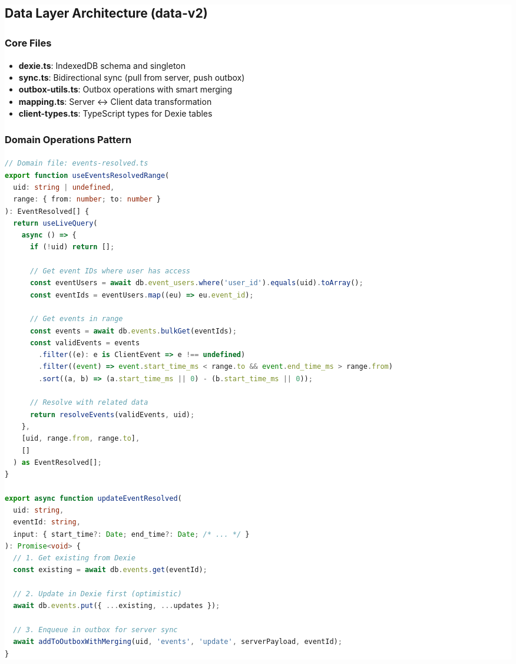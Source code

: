 ## Data Layer Architecture (data-v2)

### Core Files
- **dexie.ts**: IndexedDB schema and singleton
- **sync.ts**: Bidirectional sync (pull from server, push outbox)
- **outbox-utils.ts**: Outbox operations with smart merging
- **mapping.ts**: Server ↔ Client data transformation
- **client-types.ts**: TypeScript types for Dexie tables

### Domain Operations Pattern
```typescript
// Domain file: events-resolved.ts
export function useEventsResolvedRange(
  uid: string | undefined,
  range: { from: number; to: number }
): EventResolved[] {
  return useLiveQuery(
    async () => {
      if (!uid) return [];

      // Get event IDs where user has access
      const eventUsers = await db.event_users.where('user_id').equals(uid).toArray();
      const eventIds = eventUsers.map((eu) => eu.event_id);

      // Get events in range
      const events = await db.events.bulkGet(eventIds);
      const validEvents = events
        .filter((e): e is ClientEvent => e !== undefined)
        .filter((event) => event.start_time_ms < range.to && event.end_time_ms > range.from)
        .sort((a, b) => (a.start_time_ms || 0) - (b.start_time_ms || 0));

      // Resolve with related data
      return resolveEvents(validEvents, uid);
    },
    [uid, range.from, range.to],
    []
  ) as EventResolved[];
}

export async function updateEventResolved(
  uid: string,
  eventId: string,
  input: { start_time?: Date; end_time?: Date; /* ... */ }
): Promise<void> {
  // 1. Get existing from Dexie
  const existing = await db.events.get(eventId);

  // 2. Update in Dexie first (optimistic)
  await db.events.put({ ...existing, ...updates });

  // 3. Enqueue in outbox for server sync
  await addToOutboxWithMerging(uid, 'events', 'update', serverPayload, eventId);
}
```
